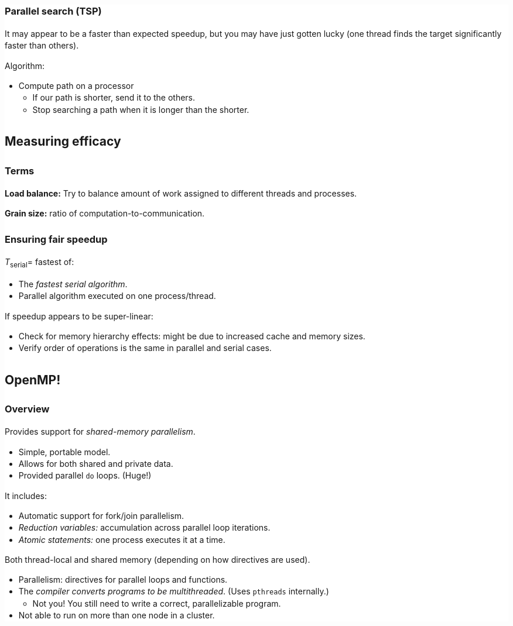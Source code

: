 ### Parallel search (TSP)

It may appear to be a faster than expected speedup, but you may have just gotten lucky (one thread finds the target significantly faster than others).

Algorithm:

- Compute path on a processor
  - If our path is shorter, send it to the others.
  - Stop searching a path when it is longer than the shorter.

## Measuring efficacy

### Terms

**Load balance:** Try to balance amount of work assigned to different threads and processes.

**Grain size:** ratio of computation-to-communication.

### Ensuring fair speedup

$T_{\text{serial}} =$ fastest of:

- The *fastest serial algorithm*.
- Parallel algorithm executed on one process/thread.

If speedup appears to be super-linear:

- Check for memory hierarchy effects: might be due to increased cache and memory sizes.
- Verify order of operations is the same in parallel and serial cases.



## OpenMP!

### Overview

Provides support for *shared-memory parallelism*.

- Simple, portable model.
- Allows for both shared and private data.
- Provided parallel `do` loops. (Huge!)

It includes:

- Automatic support for fork/join parallelism.
- *Reduction variables:* accumulation across parallel loop iterations.
- *Atomic statements:* one process executes it at a time.

Both thread-local and shared memory (depending on how directives are used).

- Parallelism: directives for parallel loops and functions.
- The *compiler converts programs to be multithreaded*. (Uses `pthreads` internally.)
  - Not you! You still need to write a correct, parallelizable program.
- Not able to run on more than one node in a cluster.
